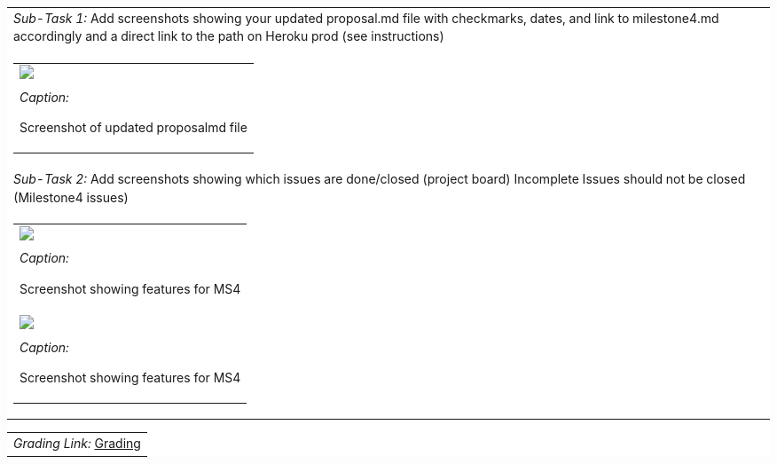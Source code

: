 <tr><td><table><tr><td> <em>Sub-Task 1: </em>  Add screenshots showing your updated proposal.md file with checkmarks, dates, and link to milestone4.md accordingly and a direct link to the path on Heroku prod (see instructions)</td></tr>
<tr><td><table><tr><td><img width="768px" src="https://user-images.githubusercontent.com/98345291/168405261-a7a8e17a-fe5c-4bff-8871-d41b66740c97.png"/></td></tr>
<tr><td> <em>Caption:</em> <p>Screenshot of updated proposalmd file <br></p>
</td></tr>
</table></td></tr>
<tr><td> <em>Sub-Task 2: </em> Add screenshots showing which issues are done/closed (project board) Incomplete Issues should not be closed (Milestone4 issues)</td></tr>
<tr><td><table><tr><td><img width="768px" src="https://user-images.githubusercontent.com/98345291/168405287-d09aa8dc-7353-4456-b352-27af6f3a4b35.png"/></td></tr>
<tr><td> <em>Caption:</em> <p>Screenshot showing features for MS4<br></p>
</td></tr>
<tr><td><img width="768px" src="https://user-images.githubusercontent.com/98345291/168405300-7e4dec59-08cd-4d37-a53f-1f0d9d05d623.png"/></td></tr>
<tr><td> <em>Caption:</em> <p>Screenshot showing features for MS4<br></p>
</td></tr>
</table></td></tr>
</table></td></tr>
<table><tr><td><em>Grading Link: </em><a rel="noreferrer noopener" href="https://learn.ethereallab.app/homework/IT202-004-S22/it202-milestone-4-bank-project/grade/iag8" target="_blank">Grading</a></td></tr></table>